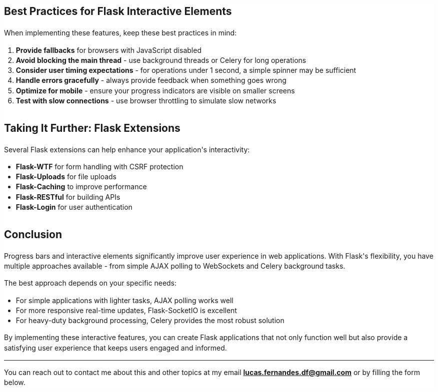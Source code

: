 ## Best Practices for Flask Interactive Elements

When implementing these features, keep these best practices in mind:

1. **Provide fallbacks** for browsers with JavaScript disabled
2. **Avoid blocking the main thread** - use background threads or Celery for long operations
3. **Consider user timing expectations** - for operations under 1 second, a simple spinner may be sufficient
4. **Handle errors gracefully** - always provide feedback when something goes wrong
5. **Optimize for mobile** - ensure your progress indicators are visible on smaller screens
6. **Test with slow connections** - use browser throttling to simulate slow networks

## Taking It Further: Flask Extensions

Several Flask extensions can help enhance your application's interactivity:

- **Flask-WTF** for form handling with CSRF protection
- **Flask-Uploads** for file uploads
- **Flask-Caching** to improve performance
- **Flask-RESTful** for building APIs
- **Flask-Login** for user authentication

## Conclusion

Progress bars and interactive elements significantly improve user experience in web applications. With Flask's flexibility, you have multiple approaches available - from simple AJAX polling to WebSockets and Celery background tasks.

The best approach depends on your specific needs:

- For simple applications with lighter tasks, AJAX polling works well
- For more responsive real-time updates, Flask-SocketIO is excellent
- For heavy-duty background processing, Celery provides the most robust solution

By implementing these interactive features, you can create Flask applications that not only function well but also provide a satisfying user experience that keeps users engaged and informed.

---
You can reach out to contact me about this and other topics at my email **<lucas.fernandes.df@gmail.com>** or by filling the form below.
